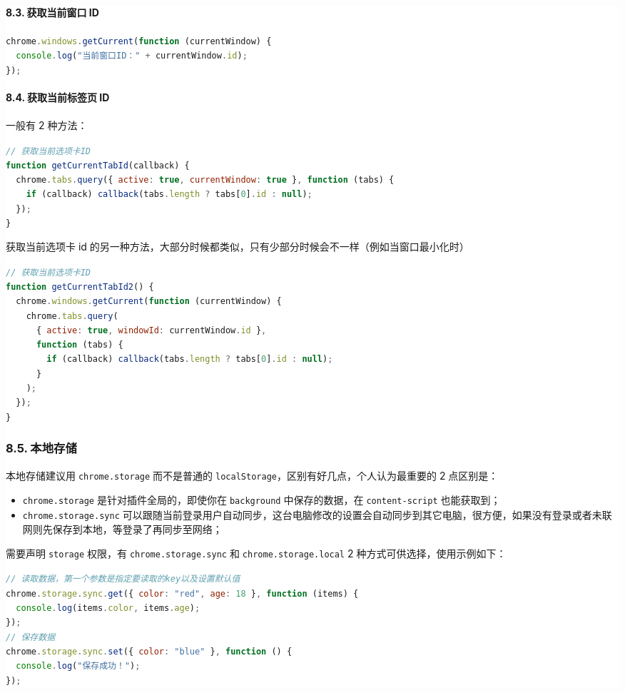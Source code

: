 #### 8.3. 获取当前窗口 ID

```javascript
chrome.windows.getCurrent(function (currentWindow) {
  console.log("当前窗口ID：" + currentWindow.id);
});
```

#### 8.4. 获取当前标签页 ID

一般有 2 种方法：

```javascript
// 获取当前选项卡ID
function getCurrentTabId(callback) {
  chrome.tabs.query({ active: true, currentWindow: true }, function (tabs) {
    if (callback) callback(tabs.length ? tabs[0].id : null);
  });
}
```

获取当前选项卡 id 的另一种方法，大部分时候都类似，只有少部分时候会不一样（例如当窗口最小化时）

```javascript
// 获取当前选项卡ID
function getCurrentTabId2() {
  chrome.windows.getCurrent(function (currentWindow) {
    chrome.tabs.query(
      { active: true, windowId: currentWindow.id },
      function (tabs) {
        if (callback) callback(tabs.length ? tabs[0].id : null);
      }
    );
  });
}
```

### 8.5. 本地存储

本地存储建议用 `chrome.storage` 而不是普通的 `localStorage`，区别有好几点，个人认为最重要的 2 点区别是：

- `chrome.storage` 是针对插件全局的，即使你在 `background` 中保存的数据，在 `content-script` 也能获取到；
- `chrome.storage.sync` 可以跟随当前登录用户自动同步，这台电脑修改的设置会自动同步到其它电脑，很方便，如果没有登录或者未联网则先保存到本地，等登录了再同步至网络；

需要声明 `storage` 权限，有 `chrome.storage.sync` 和 `chrome.storage.local` 2 种方式可供选择，使用示例如下：

```javascript
// 读取数据，第一个参数是指定要读取的key以及设置默认值
chrome.storage.sync.get({ color: "red", age: 18 }, function (items) {
  console.log(items.color, items.age);
});
// 保存数据
chrome.storage.sync.set({ color: "blue" }, function () {
  console.log("保存成功！");
});
```
